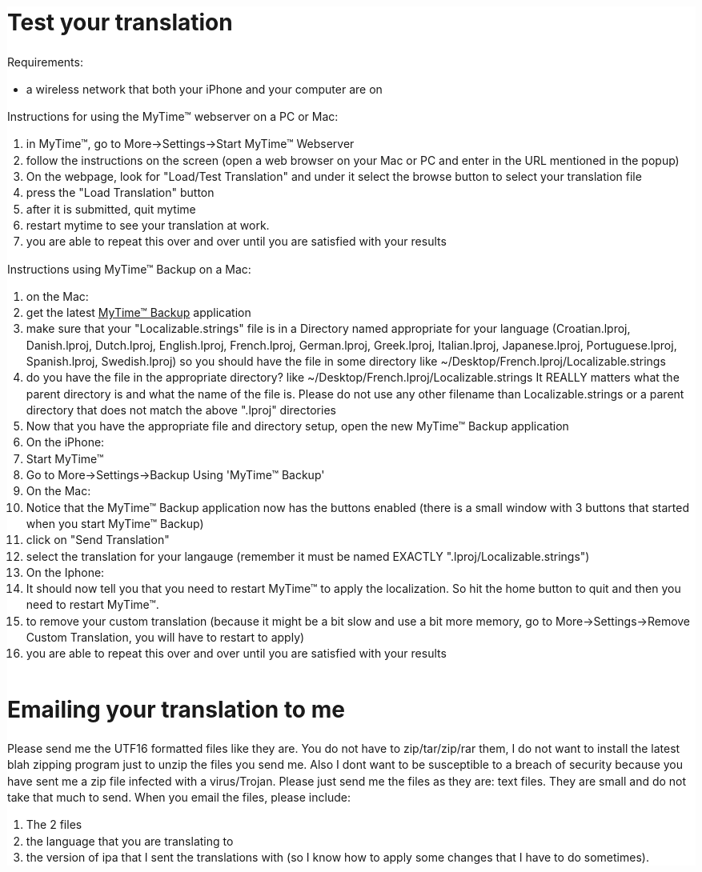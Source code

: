 # Test your translation #
Requirements:
  * a wireless network that both your iPhone and your computer are on

Instructions for using the MyTime™ webserver on a PC or Mac:
  1. in MyTime™, go to More->Settings->Start MyTime™ Webserver
  1. follow the instructions on the screen (open a web browser on your Mac or PC and enter in the URL mentioned in the popup)
  1. On the webpage, look for "Load/Test Translation" and under it select the browse button to select your translation file
  1. press the "Load Translation" button
  1. after it is submitted, quit mytime
  1. restart mytime to see your translation at work.
  1. you are able to repeat this over and over until you are satisfied with your results

Instructions using MyTime™ Backup on a Mac:
  1. on the Mac:
  1. get the latest [MyTime™ Backup](http://mytime.googlecode.com/files/MyTime™%20Backup-1.2.zip) application
  1. make sure that your "Localizable.strings" file is in a Directory named appropriate for your language (Croatian.lproj, Danish.lproj, Dutch.lproj, English.lproj, French.lproj, German.lproj, Greek.lproj, Italian.lproj, Japanese.lproj, Portuguese.lproj, Spanish.lproj, Swedish.lproj)  so you should have the file in some directory like ~/Desktop/French.lproj/Localizable.strings
  1. do you have the file in the appropriate directory? like ~/Desktop/French.lproj/Localizable.strings  It REALLY matters what the parent directory is and what the name of the file is.  Please do not use any other filename than Localizable.strings or a parent directory that does not match the above "<your language here>.lproj" directories
  1. Now that you have the appropriate file and directory setup, open the new MyTime™ Backup application
  1. On the iPhone:
  1. Start MyTime™
  1. Go to More->Settings->Backup Using 'MyTime™ Backup'
  1. On the Mac:
  1. Notice that the MyTime™ Backup application now has the buttons enabled (there is a small window with 3 buttons that started when you start MyTime™ Backup)
  1. click on "Send Translation"
  1. select the translation for your langauge (remember it must be named EXACTLY "<your language here>.lproj/Localizable.strings")
  1. On the Iphone:
  1. It should now tell you that you need to restart MyTime™ to apply the localization. So hit the home button to quit and then you need to restart MyTime™.
  1. to remove your custom translation (because it might be a bit slow and use a bit more memory, go to More->Settings->Remove Custom Translation, you will have to restart to apply)
  1. you are able to repeat this over and over until you are satisfied with your results

# Emailing your translation to me #
Please send me the UTF16 formatted files like they are.  You do not have to zip/tar/zip/rar them, I do not want to install the latest blah zipping program just to unzip the files you send me.  Also I dont want to be susceptible to a breach of security because you have sent me a zip file infected with a virus/Trojan.  Please just send me the files as they are: text files.  They are small and do not take that much to send.
When you email the files, please include:
  1. The 2 files
  1. the language that you are translating to
  1. the version of ipa that I sent the translations with (so I know how to apply some changes that I have to do sometimes).
